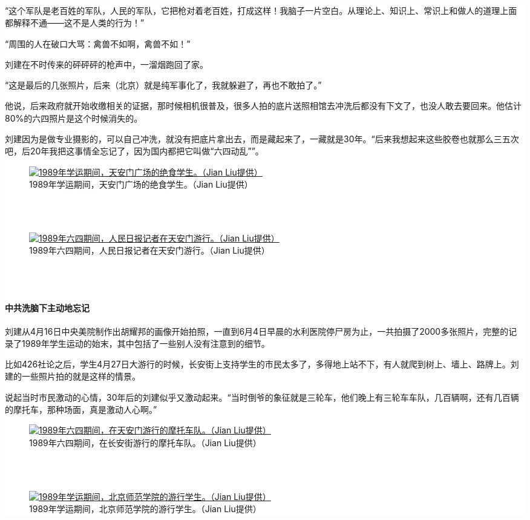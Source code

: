 </p>
<p>
 “这个军队是老百姓的军队，人民的军队，它把枪对着老百姓，打成这样！我脑子一片空白。从理论上、知识上、常识上和做人的道理上面都解释不通——这不是人类的行为！”
</p>
<p>
 “周围的人在破口大骂：禽兽不如啊，禽兽不如！”
</p>
<p>
 刘建在不时传来的砰砰砰的枪声中，一溜烟跑回了家。
</p>
<p>
 “这是最后的几张照片，后来（北京）就是纯军事化了，我就躲避了，再也不敢拍了。”
</p>
<p>
 他说，后来政府就开始收缴相关的证据，那时候相机很普及，很多人拍的底片送照相馆去冲洗后都没有下文了，也没人敢去要回来。他估计80%的六四照片是这个时候消失的。
</p>
<p>
 刘建因为是做专业摄影的，可以自己冲洗，就没有把底片拿出去，而是藏起来了，一藏就是30年。“后来我想起来这些胶卷也就那么三五次吧，后20年我把这事情全忘记了，因为国内都把它叫做“六四动乱””。
</p>
<figure class="wp-caption aligncenter" id="attachment_11238218" style="width: 600px">
 <a href="http://i.epochtimes.com/assets/uploads/2019/05/19-04_result.jpg">
  <img alt="1989年学运期间，天安门广场的绝食学生。（Jian Liu提供）" class="wp-image-11238218 size-large" height="371" src="http://i.epochtimes.com/assets/uploads/2019/05/19-04_result-600x371.jpg" width="600"/>
 </a>
 <br/><figcaption class="wp-caption-text">
  1989年学运期间，天安门广场的绝食学生。（Jian Liu提供）
 </figcaption><br/>
</figure><br/>
<figure class="wp-caption aligncenter" id="attachment_11235004" style="width: 600px">
 <a href="http://i.epochtimes.com/assets/uploads/2019/05/June4th_tiananmen_massacre_reporter.jpg">
  <img alt="1989年六四期间，人民日报记者在天安门游行。（Jian Liu提供）" class="size-large wp-image-11235004" height="355" src="http://i.epochtimes.com/assets/uploads/2019/05/June4th_tiananmen_massacre_reporter-600x355.jpg" width="600"/>
 </a>
 <br/><figcaption class="wp-caption-text">
  1989年六四期间，人民日报记者在天安门游行。（Jian Liu提供）
 </figcaption><br/>
</figure><br/>
<h4>
 中共洗脑下主动地忘记
</h4>
<p>
 刘建从4月16日中央美院制作出胡耀邦的画像开始拍照，一直到6月4日早晨的水利医院停尸房为止，一共拍摄了2000多张照片，完整的记录了1989年学生运动的始末，其中包括了一些别人没有注意到的细节。
</p>
<p>
 比如426社论之后，学生4月27日大游行的时候，长安街上支持学生的市民太多了，多得地上站不下，有人就爬到树上、墙上、路牌上。刘建的一些照片拍的就是这样的情景。
</p>
<p>
 说起当时市民激动的心情，30年后的刘建似乎又激动起来。“当时倒爷的象征就是三轮车，他们晚上有三轮车车队，几百辆啊，还有几百辆的摩托车，那种场面，真是激动人心啊。”
</p>
<figure class="wp-caption aligncenter" id="attachment_11235007" style="width: 600px">
 <a href="http://i.epochtimes.com/assets/uploads/2019/05/June4th_tiananmen_massacre001_a.jpg">
  <img alt="1989年六四期间，在天安门游行的摩托车队。（Jian Liu提供）" class="size-large wp-image-11235007" height="360" src="http://i.epochtimes.com/assets/uploads/2019/05/June4th_tiananmen_massacre001_a-600x360.jpg" width="600"/>
 </a>
 <br/><figcaption class="wp-caption-text">
  1989年六四期间，在长安街游行的摩托车队。（Jian Liu提供）
 </figcaption><br/>
</figure><br/>
<figure class="wp-caption aligncenter" id="attachment_11238225" style="width: 600px">
 <a href="http://i.epochtimes.com/assets/uploads/2019/05/2828-12.jpg">
  <img alt="1989年学运期间，北京师范学院的游行学生。（Jian Liu提供）" class="wp-image-11238225 size-large" height="374" src="http://i.epochtimes.com/assets/uploads/2019/05/2828-12-600x374.jpg" width="600"/>
 </a>
 <br/><figcaption class="wp-caption-text">
  1989年学运期间，北京师范学院的游行学生。（Jian Liu提供）